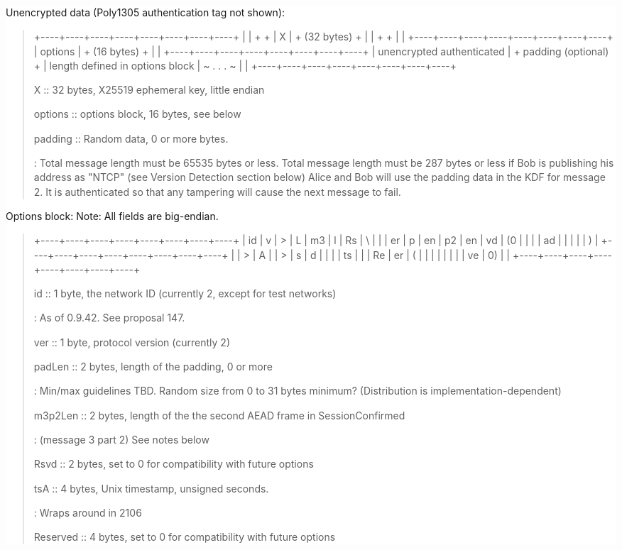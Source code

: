 Unencrypted data (Poly1305 authentication tag not shown):

> +\-\-\--+\-\-\--+\-\-\--+\-\-\--+\-\-\--+\-\-\--+\-\-\--+\-\-\--+ \|
> \| + + \| X \| + (32 bytes) + \| \| + + \| \|
> +\-\-\--+\-\-\--+\-\-\--+\-\-\--+\-\-\--+\-\-\--+\-\-\--+\-\-\--+ \|
> options \| + (16 bytes) + \| \|
> +\-\-\--+\-\-\--+\-\-\--+\-\-\--+\-\-\--+\-\-\--+\-\-\--+\-\-\--+ \|
> unencrypted authenticated \| + padding (optional) + \| length defined
> in options block \| \~ . . . \~ \| \|
> +\-\-\--+\-\-\--+\-\-\--+\-\-\--+\-\-\--+\-\-\--+\-\-\--+\-\-\--+
>
> X :: 32 bytes, X25519 ephemeral key, little endian
>
> options :: options block, 16 bytes, see below
>
> padding :: Random data, 0 or more bytes.
>
> :   Total message length must be 65535 bytes or less. Total message
>     length must be 287 bytes or less if Bob is publishing his address
>     as \"NTCP\" (see Version Detection section below) Alice and Bob
>     will use the padding data in the KDF for message 2. It is
>     authenticated so that any tampering will cause the next message to
>     fail.

Options block: Note: All fields are big-endian.

> +----+----+----+----+----+----+----+----+
> | id | v  | >  | L  | m3 | l  | Rs | \  |
> |    | er |  p | en | p2 | en | vd | (0 |
> |    |    | ad |    |    |    |    | \) |
> +----+----+----+----+----+----+----+----+
> |    | >  | A  |    | >  | s  | d  |    |
> |    | ts |    |    | Re | er | (  |    |
> |    |    |    |    |    | ve | 0) |    |
> +----+----+----+----+----+----+----+----+
>
> id :: 1 byte, the network ID (currently 2, except for test networks)
>
> :   As of 0.9.42. See proposal 147.
>
> ver :: 1 byte, protocol version (currently 2)
>
> padLen :: 2 bytes, length of the padding, 0 or more
>
> :   Min/max guidelines TBD. Random size from 0 to 31 bytes minimum?
>     (Distribution is implementation-dependent)
>
> m3p2Len :: 2 bytes, length of the the second AEAD frame in SessionConfirmed
>
> :   (message 3 part 2) See notes below
>
> Rsvd :: 2 bytes, set to 0 for compatibility with future options
>
> tsA :: 4 bytes, Unix timestamp, unsigned seconds.
>
> :   Wraps around in 2106
>
> Reserved :: 4 bytes, set to 0 for compatibility with future options
